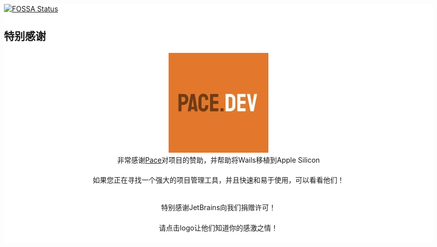 [![FOSSA Status](https://app.fossa.io/api/projects/git%2Bgithub.com%2Fwailsapp%2Fwails.svg?type=large)](https://app.fossa.io/projects/git%2Bgithub.com%2Fwailsapp%2Fwails?ref=badge_large)

<span id="nav-12"></span>

## 特别感谢

<p align="center" style="text-align: center">
   <a href="https://pace.dev"><img src="pace.jpeg"/></a><br/>
   非常感谢<a href="https://pace.dev">Pace</a>对项目的赞助，并帮助将Wails移植到Apple Silicon<br/><br/>
   如果您正在寻找一个强大的项目管理工具，并且快速和易于使用，可以看看他们！<br/><br/>
</p>

<p align="center" style="text-align: center">
   特别感谢JetBrains向我们捐赠许可！<br/><br/>
   请点击logo让他们知道你的感激之情！<br/><br/>